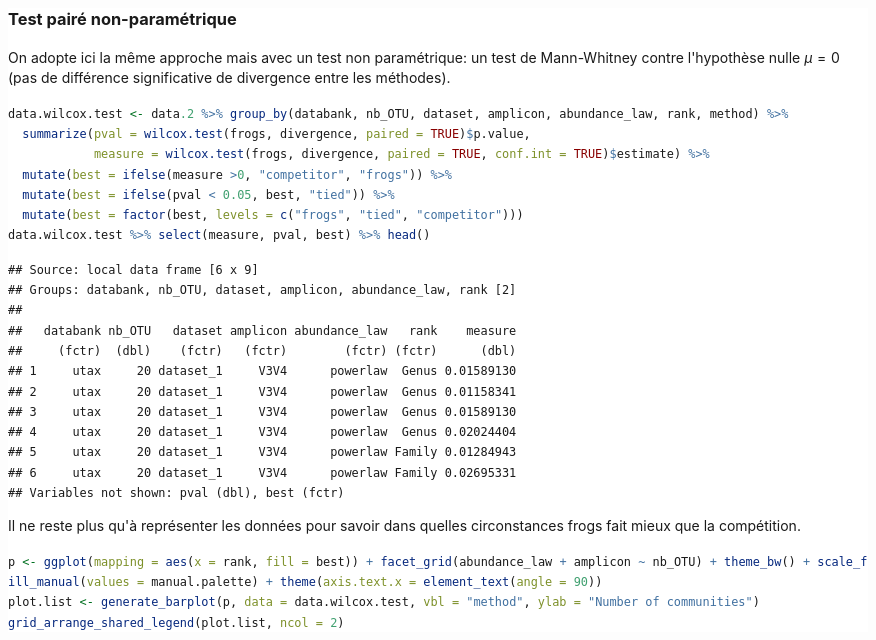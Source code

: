 
### Test pairé non-paramétrique 

On adopte ici la même approche mais avec un test non paramétrique: un test de Mann-Whitney contre l'hypothèse nulle $\mu = 0$ (pas de différence significative de divergence entre les méthodes).  


```r
data.wilcox.test <- data.2 %>% group_by(databank, nb_OTU, dataset, amplicon, abundance_law, rank, method) %>% 
  summarize(pval = wilcox.test(frogs, divergence, paired = TRUE)$p.value, 
            measure = wilcox.test(frogs, divergence, paired = TRUE, conf.int = TRUE)$estimate) %>% 
  mutate(best = ifelse(measure >0, "competitor", "frogs")) %>% 
  mutate(best = ifelse(pval < 0.05, best, "tied")) %>%
  mutate(best = factor(best, levels = c("frogs", "tied", "competitor")))
data.wilcox.test %>% select(measure, pval, best) %>% head()
```

```
## Source: local data frame [6 x 9]
## Groups: databank, nb_OTU, dataset, amplicon, abundance_law, rank [2]
## 
##   databank nb_OTU   dataset amplicon abundance_law   rank    measure
##     (fctr)  (dbl)    (fctr)   (fctr)        (fctr) (fctr)      (dbl)
## 1     utax     20 dataset_1     V3V4      powerlaw  Genus 0.01589130
## 2     utax     20 dataset_1     V3V4      powerlaw  Genus 0.01158341
## 3     utax     20 dataset_1     V3V4      powerlaw  Genus 0.01589130
## 4     utax     20 dataset_1     V3V4      powerlaw  Genus 0.02024404
## 5     utax     20 dataset_1     V3V4      powerlaw Family 0.01284943
## 6     utax     20 dataset_1     V3V4      powerlaw Family 0.02695331
## Variables not shown: pval (dbl), best (fctr)
```

Il ne reste plus qu'à représenter les données pour savoir dans quelles circonstances frogs fait mieux que la compétition.

```r
p <- ggplot(mapping = aes(x = rank, fill = best)) + facet_grid(abundance_law + amplicon ~ nb_OTU) + theme_bw() + scale_fill_manual(values = manual.palette) + theme(axis.text.x = element_text(angle = 90))
plot.list <- generate_barplot(p, data = data.wilcox.test, vbl = "method", ylab = "Number of communities")
grid_arrange_shared_legend(plot.list, ncol = 2)
```
